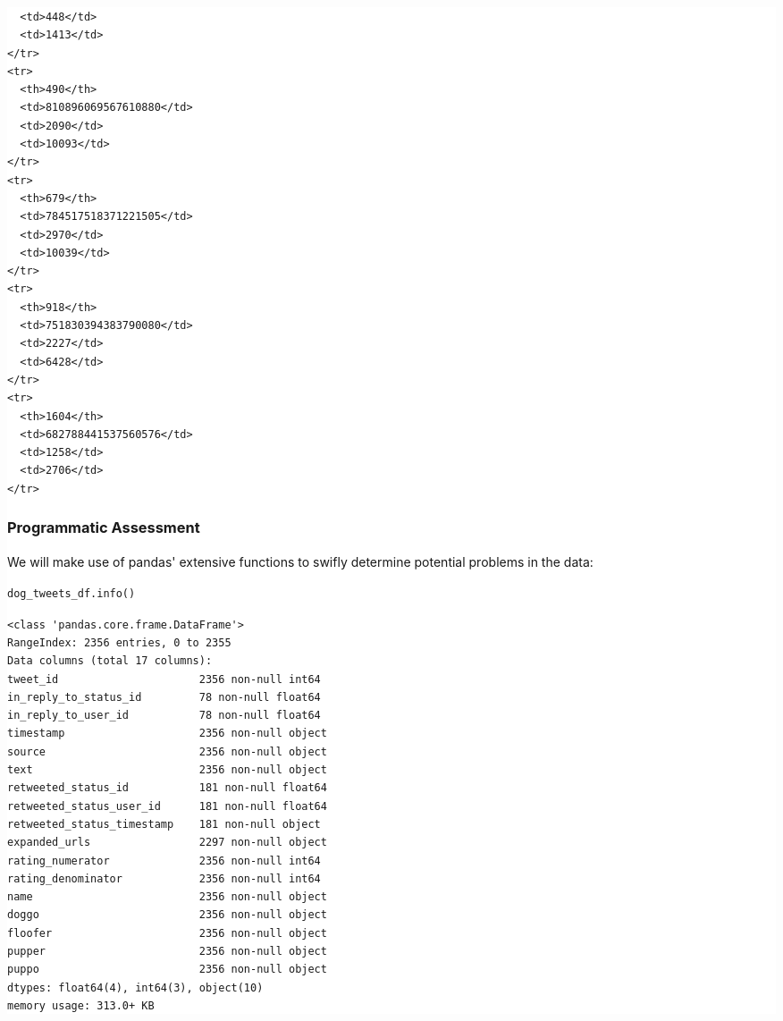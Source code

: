       <td>448</td>
      <td>1413</td>
    </tr>
    <tr>
      <th>490</th>
      <td>810896069567610880</td>
      <td>2090</td>
      <td>10093</td>
    </tr>
    <tr>
      <th>679</th>
      <td>784517518371221505</td>
      <td>2970</td>
      <td>10039</td>
    </tr>
    <tr>
      <th>918</th>
      <td>751830394383790080</td>
      <td>2227</td>
      <td>6428</td>
    </tr>
    <tr>
      <th>1604</th>
      <td>682788441537560576</td>
      <td>1258</td>
      <td>2706</td>
    </tr>
  </tbody>
</table>
</div>



### Programmatic Assessment

We will make use of pandas' extensive functions to swifly determine potential problems in the data:


```python
dog_tweets_df.info()
```

    <class 'pandas.core.frame.DataFrame'>
    RangeIndex: 2356 entries, 0 to 2355
    Data columns (total 17 columns):
    tweet_id                      2356 non-null int64
    in_reply_to_status_id         78 non-null float64
    in_reply_to_user_id           78 non-null float64
    timestamp                     2356 non-null object
    source                        2356 non-null object
    text                          2356 non-null object
    retweeted_status_id           181 non-null float64
    retweeted_status_user_id      181 non-null float64
    retweeted_status_timestamp    181 non-null object
    expanded_urls                 2297 non-null object
    rating_numerator              2356 non-null int64
    rating_denominator            2356 non-null int64
    name                          2356 non-null object
    doggo                         2356 non-null object
    floofer                       2356 non-null object
    pupper                        2356 non-null object
    puppo                         2356 non-null object
    dtypes: float64(4), int64(3), object(10)
    memory usage: 313.0+ KB
    